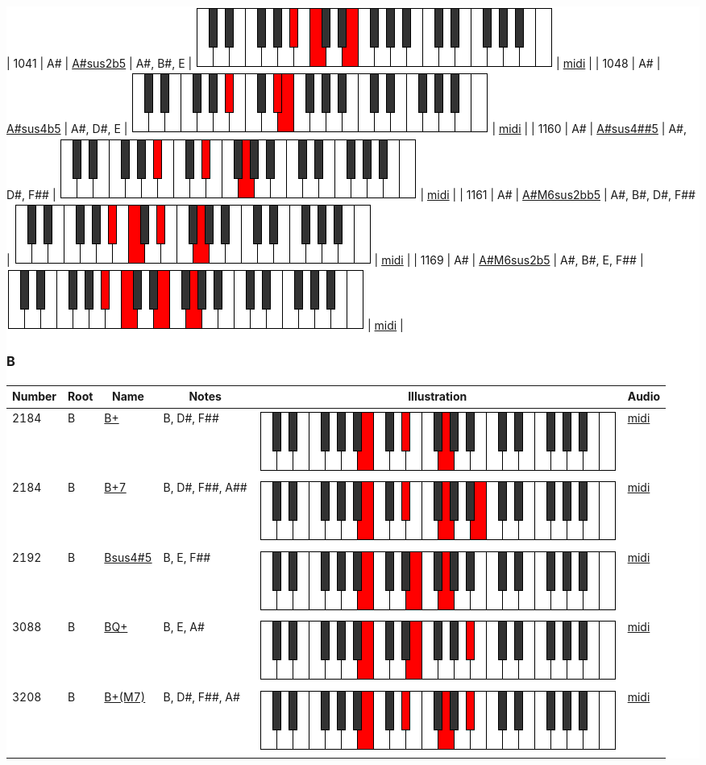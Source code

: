 | 1041 | A# | [A#sus2b5](ChordASharpSuspendedSecondFlatFifth.md) | A#, B#, E | ![A#sus2b5](ChordASharpSuspendedSecondFlatFifthRootPosition.png) | [midi](ChordASharpSuspendedSecondFlatFifthRootPosition.mid) |
| 1048 | A# | [A#sus4b5](ChordASharpSuspendedFourthFlatFifth.md) | A#, D#, E | ![A#sus4b5](ChordASharpSuspendedFourthFlatFifthRootPosition.png) | [midi](ChordASharpSuspendedFourthFlatFifthRootPosition.mid) |
| 1160 | A# | [A#sus4##5](ChordASharpSuspendedFourthDoubleSharpFifth.md) | A#, D#, F## | ![A#sus4##5](ChordASharpSuspendedFourthDoubleSharpFifthRootPosition.png) | [midi](ChordASharpSuspendedFourthDoubleSharpFifthRootPosition.mid) |
| 1161 | A# | [A#M6sus2bb5](ChordASharpMajorSixthSuspendedSecondDoubleFlatFifth.md) | A#, B#, D#, F## | ![A#M6sus2bb5](ChordASharpMajorSixthSuspendedSecondDoubleFlatFifthRootPosition.png) | [midi](ChordASharpMajorSixthSuspendedSecondDoubleFlatFifthRootPosition.mid) |
| 1169 | A# | [A#M6sus2b5](ChordASharpMajorSixthSuspendedSecondFlatFifth.md) | A#, B#, E, F## | ![A#M6sus2b5](ChordASharpMajorSixthSuspendedSecondFlatFifthRootPosition.png) | [midi](ChordASharpMajorSixthSuspendedSecondFlatFifthRootPosition.mid) |

### B

| Number | Root | Name | Notes | Illustration | Audio |
|--------|------|------|-------|--------------|-------|
| 2184 | B | [B+](ChordBNaturalAugmented.md) | B, D#, F## | ![B+](ChordBNaturalAugmentedRootPosition.png) | [midi](ChordBNaturalAugmentedRootPosition.mid) |
| 2184 | B | [B+7](ChordBNaturalAugmentedAugmentedSeventh.md) | B, D#, F##, A## | ![B+7](ChordBNaturalAugmentedAugmentedSeventhRootPosition.png) | [midi](ChordBNaturalAugmentedAugmentedSeventhRootPosition.mid) |
| 2192 | B | [Bsus4#5](ChordBNaturalSuspendedFourthSharpFifth.md) | B, E, F## | ![Bsus4#5](ChordBNaturalSuspendedFourthSharpFifthRootPosition.png) | [midi](ChordBNaturalSuspendedFourthSharpFifthRootPosition.mid) |
| 3088 | B | [BQ+](ChordBNaturalQuartalAugmented.md) | B, E, A# | ![BQ+](ChordBNaturalQuartalAugmentedRootPosition.png) | [midi](ChordBNaturalQuartalAugmentedRootPosition.mid) |
| 3208 | B | [B+(M7)](ChordBNaturalAugmentedMajorSeventh.md) | B, D#, F##, A# | ![B+(M7)](ChordBNaturalAugmentedMajorSeventhRootPosition.png) | [midi](ChordBNaturalAugmentedMajorSeventhRootPosition.mid) |